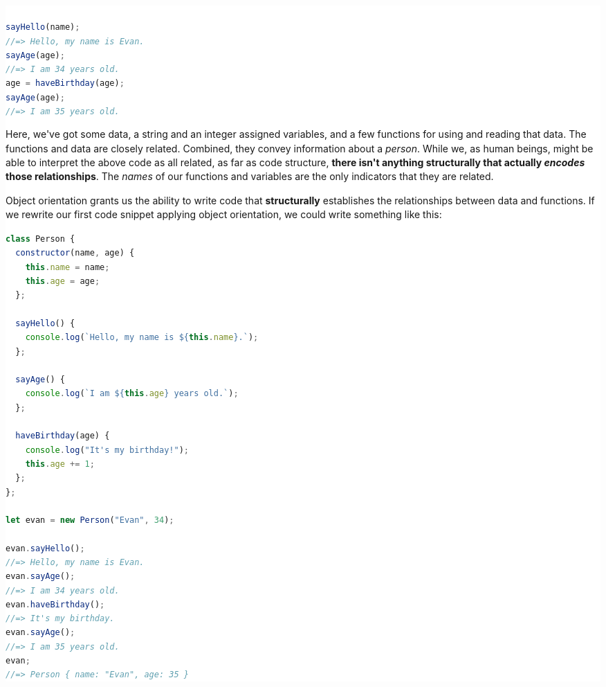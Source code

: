 ```javascript

sayHello(name);
//=> Hello, my name is Evan.
sayAge(age);
//=> I am 34 years old.
age = haveBirthday(age);
sayAge(age);
//=> I am 35 years old.
```

Here, we've got some data, a string and an integer assigned variables, and a few functions for using and reading that data. The functions and data are closely related. Combined, they convey information about a _person_. While we, as human beings, might be able to interpret the above code as all related, as far as code structure, **there isn't anything structurally that actually **_**encodes**_** those relationships**. The _names_ of our functions and variables are the only indicators that they are related.

Object orientation grants us the ability to write code that **structurally** establishes the relationships between data and functions. If we rewrite our first code snippet applying object orientation, we could write something like this:

```javascript
class Person {
  constructor(name, age) {
    this.name = name;
    this.age = age;
  };

  sayHello() {
    console.log(`Hello, my name is ${this.name}.`);
  };

  sayAge() {
    console.log(`I am ${this.age} years old.`);
  };

  haveBirthday(age) {
    console.log("It's my birthday!");
    this.age += 1;
  };
};

let evan = new Person("Evan", 34);

evan.sayHello();
//=> Hello, my name is Evan.
evan.sayAge();
//=> I am 34 years old.
evan.haveBirthday();
//=> It's my birthday.
evan.sayAge();
//=> I am 35 years old.
evan;
//=> Person { name: "Evan", age: 35 }
```
